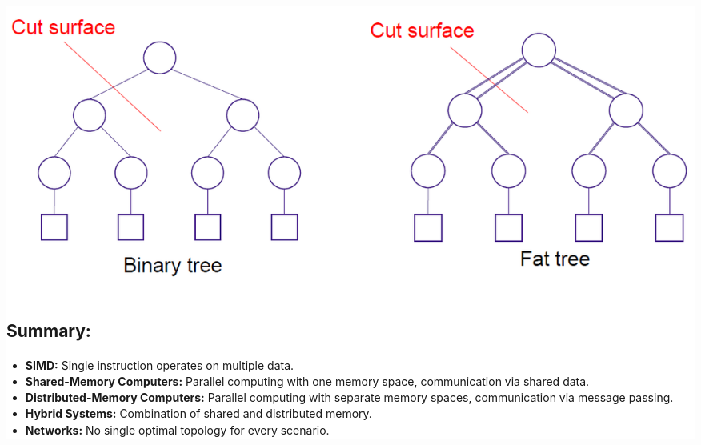 ![Basic Network Topology Binary Tree](image/Basic_Network_Topology_Binary_Tree.png)

---

## Summary:
- **SIMD:** Single instruction operates on multiple data.
- **Shared-Memory Computers:** Parallel computing with one memory space, communication via shared data.
- **Distributed-Memory Computers:** Parallel computing with separate memory spaces, communication via message passing.
- **Hybrid Systems:** Combination of shared and distributed memory.
- **Networks:** No single optimal topology for every scenario.
